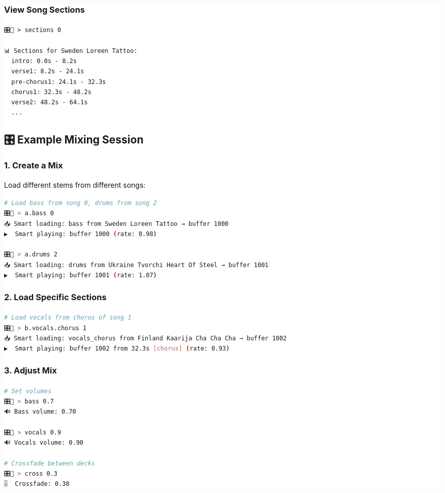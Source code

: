 ### View Song Sections

```
🎛️🧠 > sections 0

📊 Sections for Sweden Loreen Tattoo:
  intro: 0.0s - 8.2s
  verse1: 8.2s - 24.1s
  pre-chorus1: 24.1s - 32.3s
  chorus1: 32.3s - 48.2s
  verse2: 48.2s - 64.1s
  ...
```

## 🎛️ Example Mixing Session

### 1. Create a Mix

Load different stems from different songs:

```bash
# Load bass from song 0, drums from song 2
🎛️🧠 > a.bass 0
📥 Smart loading: bass from Sweden Loreen Tattoo → buffer 1000
▶️  Smart playing: buffer 1000 (rate: 0.98)

🎛️🧠 > a.drums 2  
📥 Smart loading: drums from Ukraine Tvorchi Heart Of Steel → buffer 1001
▶️  Smart playing: buffer 1001 (rate: 1.07)
```

### 2. Load Specific Sections

```bash
# Load vocals from chorus of song 1
🎛️🧠 > b.vocals.chorus 1
📥 Smart loading: vocals_chorus from Finland Kaarija Cha Cha Cha → buffer 1002
▶️  Smart playing: buffer 1002 from 32.3s [chorus] (rate: 0.93)
```

### 3. Adjust Mix

```bash
# Set volumes
🎛️🧠 > bass 0.7
🔊 Bass volume: 0.70

🎛️🧠 > vocals 0.9
🔊 Vocals volume: 0.90

# Crossfade between decks
🎛️🧠 > cross 0.3
🎚️  Crossfade: 0.30
```
